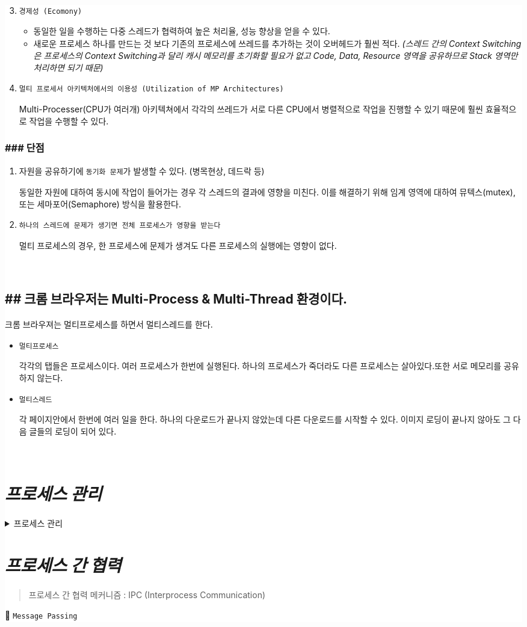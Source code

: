 3. `경제성 (Ecomony)`
    - 동일한 일을 수행하는 다중 스레드가 협력하여 높은 처리율, 성능 향상을 얻을 수 있다.
    - 새로운 프로세스 하나를 만드는 것 보다 기존의 프로세스에 쓰레드를 추가하는 것이 오버헤드가 훨씬 적다. *(스레드 간의 Context Switching은 프로세스의 Context Switching과 달리 캐시 메모리를 초기화할 필요가 없고 Code, Data, Resource 영역을 공유하므로 Stack 영역만 처리하면 되기 때문)*
4. `멀티 프로세서 아키텍처에서의 이용성 (Utilization of MP Architectures)`
    
    Multi-Processer(CPU가 여러개) 아키텍쳐에서 각각의 쓰레드가 서로 다른 CPU에서 병렬적으로 작업을 진행할 수 있기 때문에 훨씬 효율적으로 작업을 수행할 수 있다.
    

### ### 단점
1. 자원을 공유하기에 `동기화 문제`가 발생할 수 있다. (병목현상, 데드락 등)
    
    동일한 자원에 대하여 동시에 작업이 들어가는 경우 각 스레드의 결과에 영향을 미친다. 이를 해결하기 위해 임계 영역에 대하여 뮤텍스(mutex), 또는 세마포어(Semaphore) 방식을 활용한다.
    
2. `하나의 스레드에 문제가 생기면 전체 프로세스가 영향을 받는다`
    
    멀티 프로세스의 경우, 한 프로세스에 문제가 생겨도 다른 프로세스의 실행에는 영향이 없다.

<br/>

## ## 크롬 브라우저는 Multi-Process & Multi-Thread 환경이다.

크롬 브라우져는 멀티프로세스를 하면서 멀티스레드를 한다.

- `멀티프로세스`
    
    각각의 탭들은 프로세스이다. 여러 프로세스가 한번에 실행된다. 하나의 프로세스가 죽더라도 다른 프로세스는 살아있다.또한 서로 메모리를 공유하지 않는다.
    
- `멀티스레드`
    
    각 페이지안에서 한번에 여러 일을 한다. 하나의 다운로드가 끝나지 않았는데 다른 다운로드를 시작할 수 있다. 이미지 로딩이 끝나지 않아도 그 다음 글들의 로딩이 되어 있다.
    
<br/>

# *프로세스 관리*

<details><summary>프로세스 관리</summary></details>

# *프로세스 간 협력*

> 프로세스 간 협력 메커니즘 : IPC (Interprocess Communication)
> 

📌 `Message Passing`
